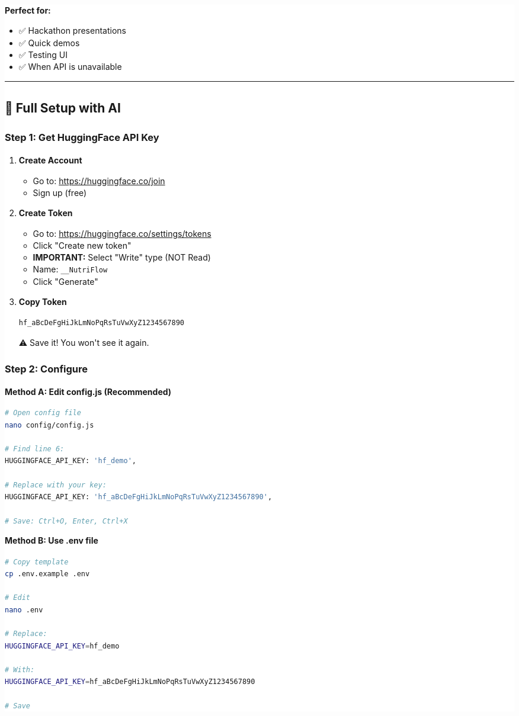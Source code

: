 **Perfect for:**
- ✅ Hackathon presentations
- ✅ Quick demos
- ✅ Testing UI
- ✅ When API is unavailable

---

## 🤖 Full Setup with AI

### Step 1: Get HuggingFace API Key

1. **Create Account**
   - Go to: https://huggingface.co/join
   - Sign up (free)

2. **Create Token**
   - Go to: https://huggingface.co/settings/tokens
   - Click "Create new token"
   - **IMPORTANT:** Select "Write" type (NOT Read)
   - Name: `__NutriFlow`
   - Click "Generate"

3. **Copy Token**
   ```
   hf_aBcDeFgHiJkLmNoPqRsTuVwXyZ1234567890
   ```
   ⚠️ Save it! You won't see it again.

### Step 2: Configure

**Method A: Edit config.js (Recommended)**

```bash
# Open config file
nano config/config.js

# Find line 6:
HUGGINGFACE_API_KEY: 'hf_demo',

# Replace with your key:
HUGGINGFACE_API_KEY: 'hf_aBcDeFgHiJkLmNoPqRsTuVwXyZ1234567890',

# Save: Ctrl+O, Enter, Ctrl+X
```

**Method B: Use .env file**

```bash
# Copy template
cp .env.example .env

# Edit
nano .env

# Replace:
HUGGINGFACE_API_KEY=hf_demo

# With:
HUGGINGFACE_API_KEY=hf_aBcDeFgHiJkLmNoPqRsTuVwXyZ1234567890

# Save
```
